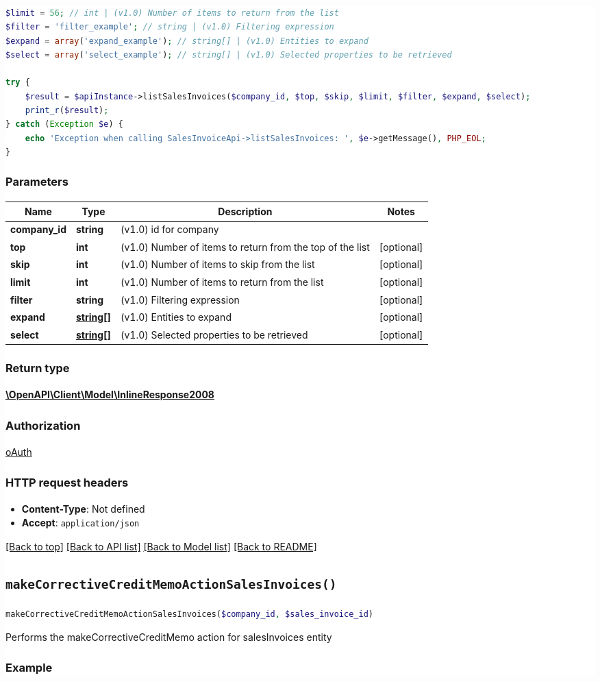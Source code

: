```php
$limit = 56; // int | (v1.0) Number of items to return from the list
$filter = 'filter_example'; // string | (v1.0) Filtering expression
$expand = array('expand_example'); // string[] | (v1.0) Entities to expand
$select = array('select_example'); // string[] | (v1.0) Selected properties to be retrieved

try {
    $result = $apiInstance->listSalesInvoices($company_id, $top, $skip, $limit, $filter, $expand, $select);
    print_r($result);
} catch (Exception $e) {
    echo 'Exception when calling SalesInvoiceApi->listSalesInvoices: ', $e->getMessage(), PHP_EOL;
}
```

### Parameters

Name | Type | Description  | Notes
------------- | ------------- | ------------- | -------------
 **company_id** | **string**| (v1.0) id for company |
 **top** | **int**| (v1.0) Number of items to return from the top of the list | [optional]
 **skip** | **int**| (v1.0) Number of items to skip from the list | [optional]
 **limit** | **int**| (v1.0) Number of items to return from the list | [optional]
 **filter** | **string**| (v1.0) Filtering expression | [optional]
 **expand** | [**string[]**](../Model/string.md)| (v1.0) Entities to expand | [optional]
 **select** | [**string[]**](../Model/string.md)| (v1.0) Selected properties to be retrieved | [optional]

### Return type

[**\OpenAPI\Client\Model\InlineResponse2008**](../Model/InlineResponse2008.md)

### Authorization

[oAuth](../../README.md#oAuth)

### HTTP request headers

- **Content-Type**: Not defined
- **Accept**: `application/json`

[[Back to top]](#) [[Back to API list]](../../README.md#endpoints)
[[Back to Model list]](../../README.md#models)
[[Back to README]](../../README.md)

## `makeCorrectiveCreditMemoActionSalesInvoices()`

```php
makeCorrectiveCreditMemoActionSalesInvoices($company_id, $sales_invoice_id)
```

Performs the makeCorrectiveCreditMemo action for salesInvoices entity

### Example
